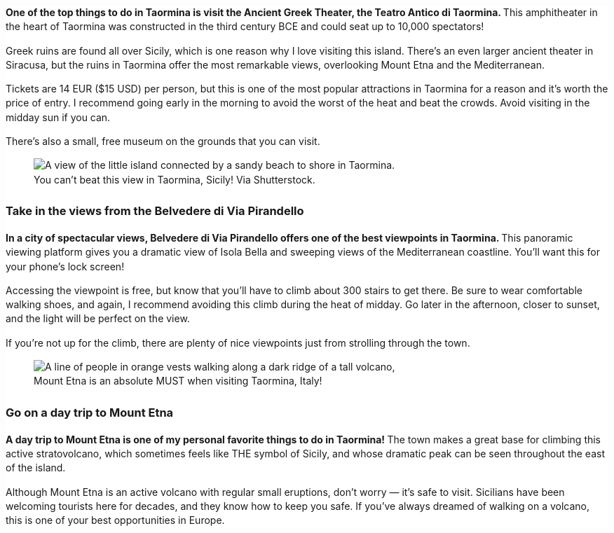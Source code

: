 <p><strong>One of the top things to do in Taormina is visit the Ancient Greek Theater, the Teatro Antico di Taormina. </strong>This amphitheater in the heart of Taormina was constructed in the third century BCE and could seat up to 10,000 spectators!</p>



<p>Greek ruins are found all over Sicily, which is one reason why I love visiting this island. There&#8217;s an even larger ancient theater in Siracusa, but the ruins in Taormina offer the most remarkable views, overlooking Mount Etna and the Mediterranean.</p>



<p>Tickets are 14 EUR ($15 USD) per person, but this is one of the most popular attractions in Taormina for a reason and it’s worth the price of entry. I recommend going early in the morning to avoid the worst of the heat and beat the crowds. Avoid visiting in the midday sun if you can.</p>



<p>There’s also a small, free museum on the grounds that you can visit.</p>



<figure class="wp-block-image size-large"><img decoding="async" width="1024" height="577" src="https://www.adventurouskate.com/wp-content/uploads/2025/04/Belvedere-view-in-Taormina-Italy-1024x577.jpg" alt="A view of the little island connected by a sandy beach to shore in Taormina." class="wp-image-39143" srcset="https://www.adventurouskate.com/wp-content/uploads/2025/04/Belvedere-view-in-Taormina-Italy-1024x577.jpg 1024w, https://www.adventurouskate.com/wp-content/uploads/2025/04/Belvedere-view-in-Taormina-Italy-800x451.jpg 800w, https://www.adventurouskate.com/wp-content/uploads/2025/04/Belvedere-view-in-Taormina-Italy-768x432.jpg 768w, https://www.adventurouskate.com/wp-content/uploads/2025/04/Belvedere-view-in-Taormina-Italy-1536x865.jpg 1536w, https://www.adventurouskate.com/wp-content/uploads/2025/04/Belvedere-view-in-Taormina-Italy-2048x1153.jpg 2048w, https://www.adventurouskate.com/wp-content/uploads/2025/04/Belvedere-view-in-Taormina-Italy-150x84.jpg 150w" sizes="(max-width: 1024px) 100vw, 1024px" /><figcaption class="wp-element-caption">You can&#8217;t beat this view in Taormina, Sicily! Via Shutterstock.</figcaption></figure>



<h3 class="wp-block-heading">Take in the views from the Belvedere di Via Pirandello</h3>



<p><strong>In a city of spectacular views, Belvedere di Via Pirandello offers one of the best viewpoints in Taormina. </strong>This panoramic viewing platform gives you a dramatic view of Isola Bella and sweeping views of the Mediterranean coastline. You&#8217;ll want this for your phone&#8217;s lock screen!</p>



<p>Accessing the viewpoint is free, but know that you&#8217;ll have to climb about 300 stairs to get there. Be sure to wear comfortable walking shoes, and again, I recommend avoiding this climb during the heat of midday. Go later in the afternoon, closer to sunset, and the light will be perfect on the view.</p>



<p>If you&#8217;re not up for the climb, there are plenty of nice viewpoints just from strolling through the town.</p>



<figure class="wp-block-image size-large"><img decoding="async" width="1024" height="683" src="https://www.adventurouskate.com/wp-content/uploads/2015/09/DSCF1882-1024x683.jpg" alt="A line of people in orange vests walking along a dark ridge of a tall volcano," class="wp-image-15379" srcset="https://www.adventurouskate.com/wp-content/uploads/2015/09/DSCF1882.jpg 1024w, https://www.adventurouskate.com/wp-content/uploads/2015/09/DSCF1882-800x534.jpg 800w, https://www.adventurouskate.com/wp-content/uploads/2015/09/DSCF1882-768x512.jpg 768w, https://www.adventurouskate.com/wp-content/uploads/2015/09/DSCF1882-150x100.jpg 150w, https://www.adventurouskate.com/wp-content/uploads/2015/09/DSCF1882-300x200.jpg 300w" sizes="(max-width: 1024px) 100vw, 1024px" /><figcaption class="wp-element-caption">Mount Etna is an absolute MUST when visiting Taormina, Italy!</figcaption></figure>



<h3 class="wp-block-heading">Go on a day trip to Mount Etna</h3>



<p><strong>A day trip to Mount Etna is one of my personal favorite things to do in Taormina! </strong>The town makes a great base for climbing this active stratovolcano, which sometimes feels like THE symbol of Sicily, and whose dramatic peak can be seen throughout the east of the island.</p>



<p>Although Mount Etna is an active volcano with regular small eruptions, don&#8217;t worry &#8212; it’s safe to visit. Sicilians have been welcoming tourists here for decades, and they know how to keep you safe. If you&#8217;ve always dreamed of walking on a volcano, this is one of your best opportunities in Europe.</p>
